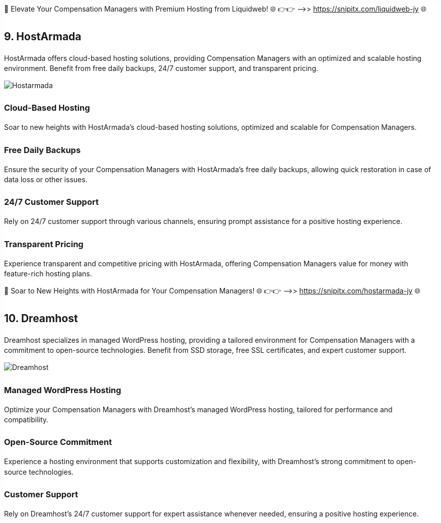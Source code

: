 🚀 Elevate Your Compensation Managers with Premium Hosting from Liquidweb! 🌐
👉👉 -->> https://snipitx.com/liquidweb-jy 🌐

## 9. HostArmada

HostArmada offers cloud-based hosting solutions, providing Compensation Managers with an optimized and scalable hosting environment. Benefit from free daily backups, 24/7 customer support, and transparent pricing.

![Hostarmada](https://i.imgur.com/KFbdf3o.jpeg "Hostarmada Hosting")

### Cloud-Based Hosting
Soar to new heights with HostArmada’s cloud-based hosting solutions, optimized and scalable for Compensation Managers.

### Free Daily Backups
Ensure the security of your Compensation Managers with HostArmada’s free daily backups, allowing quick restoration in case of data loss or other issues.

### 24/7 Customer Support
Rely on 24/7 customer support through various channels, ensuring prompt assistance for a positive hosting experience.

### Transparent Pricing
Experience transparent and competitive pricing with HostArmada, offering Compensation Managers value for money with feature-rich hosting plans.

🚀 Soar to New Heights with HostArmada for Your Compensation Managers! 🌐
👉👉 -->> https://snipitx.com/hostarmada-jy 🌐

## 10. Dreamhost

Dreamhost specializes in managed WordPress hosting, providing a tailored environment for Compensation Managers with a commitment to open-source technologies. Benefit from SSD storage, free SSL certificates, and expert customer support.

![Dreamhost](https://i.imgur.com/rXIg8ip.jpeg "Dreamhost Hosting")

### Managed WordPress Hosting
Optimize your Compensation Managers with Dreamhost’s managed WordPress hosting, tailored for performance and compatibility.

### Open-Source Commitment
Experience a hosting environment that supports customization and flexibility, with Dreamhost’s strong commitment to open-source technologies.

### Customer Support
Rely on Dreamhost’s 24/7 customer support for expert assistance whenever needed, ensuring a positive hosting experience.
